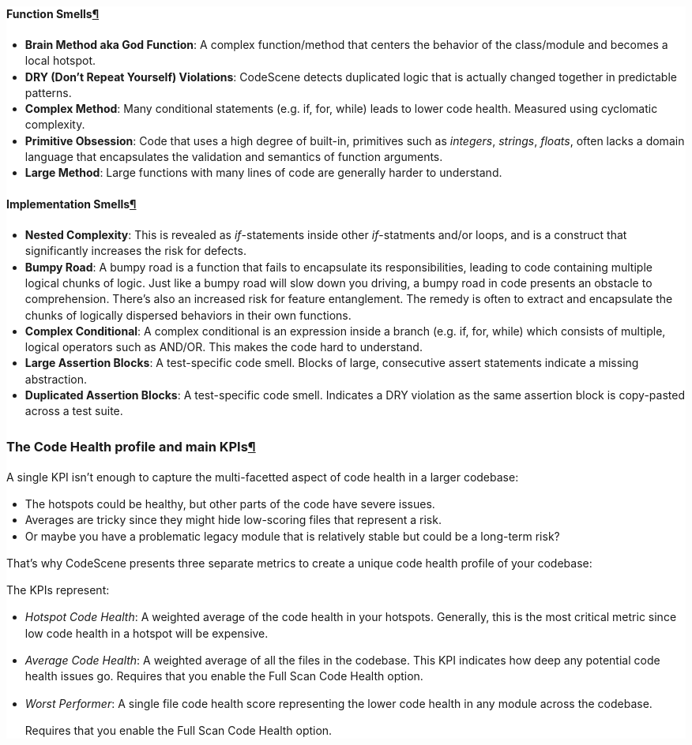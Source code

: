 #### Function Smells[¶](broken-reference)

* **Brain Method aka God Function**: A complex function/method that centers the behavior of the class/module and becomes a local hotspot.
* **DRY (Don’t Repeat Yourself) Violations**: CodeScene detects duplicated logic that is actually changed together in predictable patterns.
* **Complex Method**: Many conditional statements (e.g. if, for, while) leads to lower code health. Measured using cyclomatic complexity.
* **Primitive Obsession**: Code that uses a high degree of built-in, primitives such as _integers_, _strings_, _floats_, often lacks a domain language that encapsulates the validation and semantics of function arguments.
* **Large Method**: Large functions with many lines of code are generally harder to understand.

#### Implementation Smells[¶](broken-reference)

* **Nested Complexity**: This is revealed as _if_-statements inside other _if_-statments and/or loops, and is a construct that significantly increases the risk for defects.
* **Bumpy Road**: A bumpy road is a function that fails to encapsulate its responsibilities, leading to code containing multiple logical chunks of logic. Just like a bumpy road will slow down you driving, a bumpy road in code presents an obstacle to comprehension. There’s also an increased risk for feature entanglement. The remedy is often to extract and encapsulate the chunks of logically dispersed behaviors in their own functions.
* **Complex Conditional**: A complex conditional is an expression inside a branch (e.g. if, for, while) which consists of multiple, logical operators such as AND/OR. This makes the code hard to understand.
* **Large Assertion Blocks**: A test-specific code smell. Blocks of large, consecutive assert statements indicate a missing abstraction.
* **Duplicated Assertion Blocks**: A test-specific code smell. Indicates a DRY violation as the same assertion block is copy-pasted across a test suite.

### The Code Health profile and main KPIs[¶](broken-reference)

A single KPI isn’t enough to capture the multi-facetted aspect of code health in a larger codebase:

* The hotspots could be healthy, but other parts of the code have severe issues.
* Averages are tricky since they might hide low-scoring files that represent a risk.
* Or maybe you have a problematic legacy module that is relatively stable but could be a long-term risk?

That’s why CodeScene presents three separate metrics to create a unique code health profile of your codebase:

The KPIs represent:

* _Hotspot Code Health_: A weighted average of the code health in your hotspots. Generally, this is the most critical metric since low code health in a hotspot will be expensive.
* _Average Code Health_: A weighted average of all the files in the codebase. This KPI indicates how deep any potential code health issues go. Requires that you enable the Full Scan Code Health option.
*   _Worst Performer_: A single file code health score representing the lower code health in any module across the codebase.

    Requires that you enable the Full Scan Code Health option.
